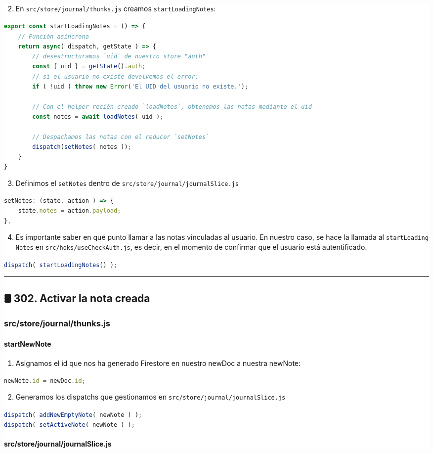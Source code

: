 2. En `src/store/journal/thunks.js` creamos `startLoadingNotes`:

```javascript
export const startLoadingNotes = () => {
    // Función asíncrona
    return async( dispatch, getState ) => {
        // desestructuramos `uid` de nuestro store "auth"
        const { uid } = getState().auth;
        // si el usuario no existe devolvemos el error:
        if ( !uid ) throw new Error('El UID del usuario no existe.');

        // Con el helper recién creado `loadNotes`, obtenemos las notas mediante el uid 
        const notes = await loadNotes( uid );

        // Despachamos las notas con el reducer `setNotes`
        dispatch(setNotes( notes ));
    }
}
```

3. Definimos el `setNotes` dentro de `src/store/journal/journalSlice.js`

```javascript
setNotes: (state, action ) => {
    state.notes = action.payload;
},
```

4. Es importante saber en qué punto llamar a las notas vinculadas al usuario. En nuestro caso, se hace la llamada al `startLoadingNotes` en `src/hoks/useCheckAuth.js`, es decir, en el momento de confirmar que el usuario está autentificado.
```javascript
dispatch( startLoadingNotes() );
```


---
## 🛢️ 302. Activar la nota creada

### src/store/journal/thunks.js
#### startNewNote
1. Asignamos el id que nos ha generado Firestore en nuestro newDoc a nuestra newNote:

```javascript
newNote.id = newDoc.id;
```

2. Generamos los dispatchs que gestionamos en `src/store/journal/journalSlice.js`
```javascript
dispatch( addNewEmptyNote( newNote ) );
dispatch( setActiveNote( newNote ) );
```


#### src/store/journal/journalSlice.js
